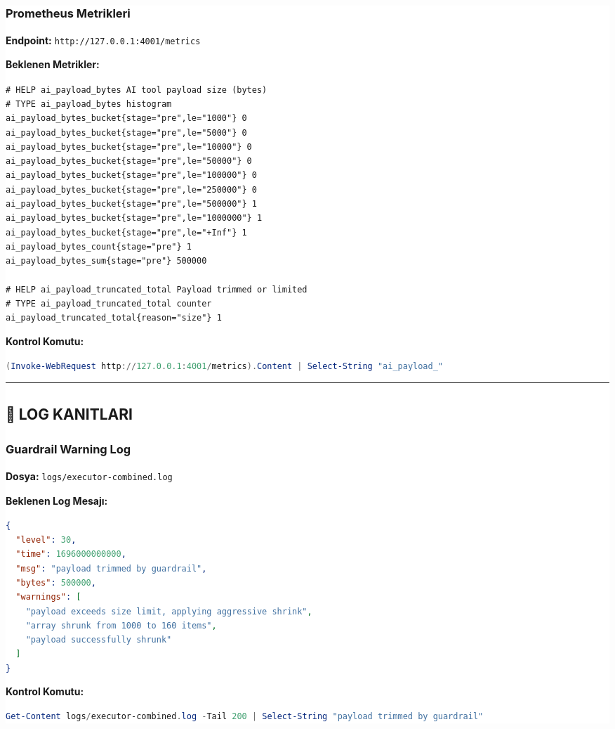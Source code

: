 ### Prometheus Metrikleri
**Endpoint:** `http://127.0.0.1:4001/metrics`

**Beklenen Metrikler:**
```
# HELP ai_payload_bytes AI tool payload size (bytes)
# TYPE ai_payload_bytes histogram
ai_payload_bytes_bucket{stage="pre",le="1000"} 0
ai_payload_bytes_bucket{stage="pre",le="5000"} 0
ai_payload_bytes_bucket{stage="pre",le="10000"} 0
ai_payload_bytes_bucket{stage="pre",le="50000"} 0
ai_payload_bytes_bucket{stage="pre",le="100000"} 0
ai_payload_bytes_bucket{stage="pre",le="250000"} 0
ai_payload_bytes_bucket{stage="pre",le="500000"} 1
ai_payload_bytes_bucket{stage="pre",le="1000000"} 1
ai_payload_bytes_bucket{stage="pre",le="+Inf"} 1
ai_payload_bytes_count{stage="pre"} 1
ai_payload_bytes_sum{stage="pre"} 500000

# HELP ai_payload_truncated_total Payload trimmed or limited
# TYPE ai_payload_truncated_total counter
ai_payload_truncated_total{reason="size"} 1
```

**Kontrol Komutu:**
```powershell
(Invoke-WebRequest http://127.0.0.1:4001/metrics).Content | Select-String "ai_payload_"
```

---

## 📝 LOG KANITLARI

### Guardrail Warning Log
**Dosya:** `logs/executor-combined.log`

**Beklenen Log Mesajı:**
```json
{
  "level": 30,
  "time": 1696000000000,
  "msg": "payload trimmed by guardrail",
  "bytes": 500000,
  "warnings": [
    "payload exceeds size limit, applying aggressive shrink",
    "array shrunk from 1000 to 160 items",
    "payload successfully shrunk"
  ]
}
```

**Kontrol Komutu:**
```powershell
Get-Content logs/executor-combined.log -Tail 200 | Select-String "payload trimmed by guardrail"
```
